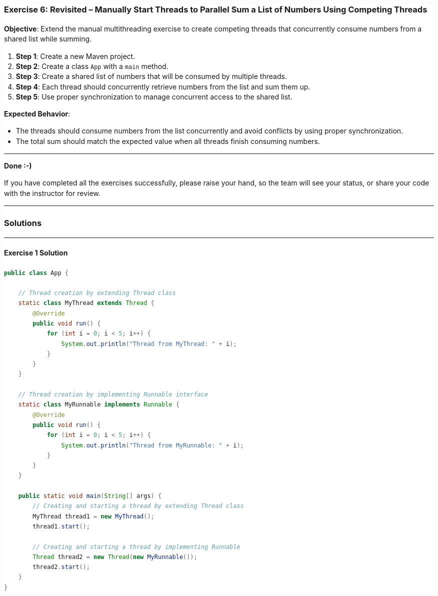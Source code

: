 ### **Exercise 6: Revisited – Manually Start Threads to Parallel Sum a List of Numbers Using Competing Threads**

**Objective**: Extend the manual multithreading exercise to create competing threads that concurrently consume numbers from a shared list while summing.

1.  **Step 1**: Create a new Maven project.
2.  **Step 2**: Create a class `App` with a `main` method.
3.  **Step 3**: Create a shared list of numbers that will be consumed by multiple threads.
4.  **Step 4**: Each thread should concurrently retrieve numbers from the list and sum them up.
5.  **Step 5**: Use proper synchronization to manage concurrent access to the shared list.

**Expected Behavior**:

- The threads should consume numbers from the list concurrently and avoid conflicts by using proper synchronization.
- The total sum should match the expected value when all threads finish consuming numbers.

---

**Done :-)**

If you have completed all the exercises successfully, please raise your hand, so the team will see your status, or share your code with the instructor for review.

---

### **Solutions**

---

#### **Exercise 1 Solution**

```Java
public class App {

    // Thread creation by extending Thread class
    static class MyThread extends Thread {
        @Override
        public void run() {
            for (int i = 0; i < 5; i++) {
                System.out.println("Thread from MyThread: " + i);
            }
        }
    }

    // Thread creation by implementing Runnable interface
    static class MyRunnable implements Runnable {
        @Override
        public void run() {
            for (int i = 0; i < 5; i++) {
                System.out.println("Thread from MyRunnable: " + i);
            }
        }
    }

    public static void main(String[] args) {
        // Creating and starting a thread by extending Thread class
        MyThread thread1 = new MyThread();
        thread1.start();

        // Creating and starting a thread by implementing Runnable
        Thread thread2 = new Thread(new MyRunnable());
        thread2.start();
    }
}

```